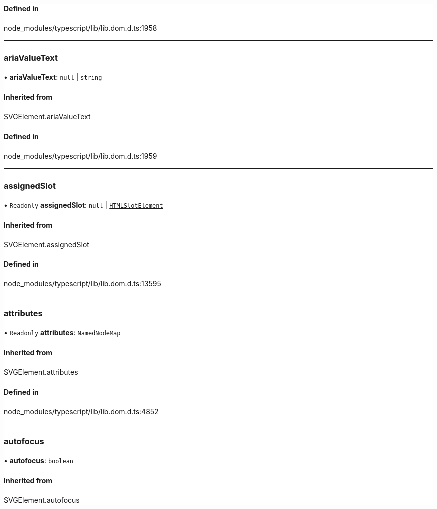 #### Defined in

node_modules/typescript/lib/lib.dom.d.ts:1958

___

### ariaValueText

• **ariaValueText**: ``null`` \| `string`

#### Inherited from

SVGElement.ariaValueText

#### Defined in

node_modules/typescript/lib/lib.dom.d.ts:1959

___

### assignedSlot

• `Readonly` **assignedSlot**: ``null`` \| [`HTMLSlotElement`](../modules/input._internal_.md#htmlslotelement)

#### Inherited from

SVGElement.assignedSlot

#### Defined in

node_modules/typescript/lib/lib.dom.d.ts:13595

___

### attributes

• `Readonly` **attributes**: [`NamedNodeMap`](../modules/input._internal_.md#namednodemap)

#### Inherited from

SVGElement.attributes

#### Defined in

node_modules/typescript/lib/lib.dom.d.ts:4852

___

### autofocus

• **autofocus**: `boolean`

#### Inherited from

SVGElement.autofocus
